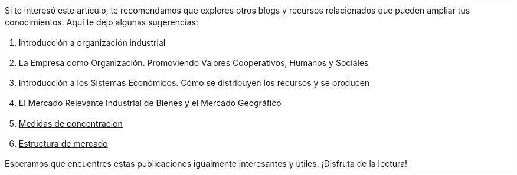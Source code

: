 Si te interesó este artículo, te recomendamos que explores otros blogs y recursos relacionados que pueden ampliar tus conocimientos. Aquí te dejo algunas sugerencias:



1.  [Introducción a organización industrial](../2023-06-12-introducion-organizacion-industrial-oi-cap1/index.qmd)

2.  [La Empresa como Organización. Promoviendo Valores Cooperativos, Humanos y Sociales](../2023-06-13-empresa-como-organizacion-oi-cap1/index.qmd)

3.  [Introducción a los Sistemas Económicos. Cómo se distribuyen los recursos y se producen](../2023-06-13-sistemas-economicos-oi.cap1/index.qmd)

4.  [El Mercado Relevante Industrial de Bienes y el Mercado Geográfico](../2023-06-15-mercado-relevante-oi-cap2/index.qmd)

5.  [Medidas de concentracion](../2023-06-16-concentracion-poder-oi-cap3/index.qmd)

6.  [Estructura de mercado](../2023-06-17-estructura-mercado-oi-cap4/index.qmd)

Esperamos que encuentres estas publicaciones igualmente interesantes y útiles. ¡Disfruta de la lectura!

